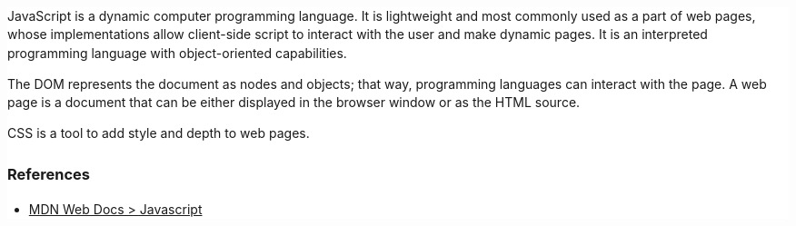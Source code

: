 JavaScript is a dynamic computer programming language. It is lightweight and most commonly used as a part of web pages, whose implementations allow client-side script to interact with the user and make dynamic pages. It is an interpreted programming language with object-oriented capabilities.

The DOM represents the document as nodes and objects; that way, programming languages can interact with the page. A web page is a document that can be either displayed in the browser window or as the HTML source.

CSS is a tool to add style and depth to web pages.

### References

- [MDN Web Docs > Javascript](https://developer.mozilla.org/en-US/docs/Web/JavaScript)
